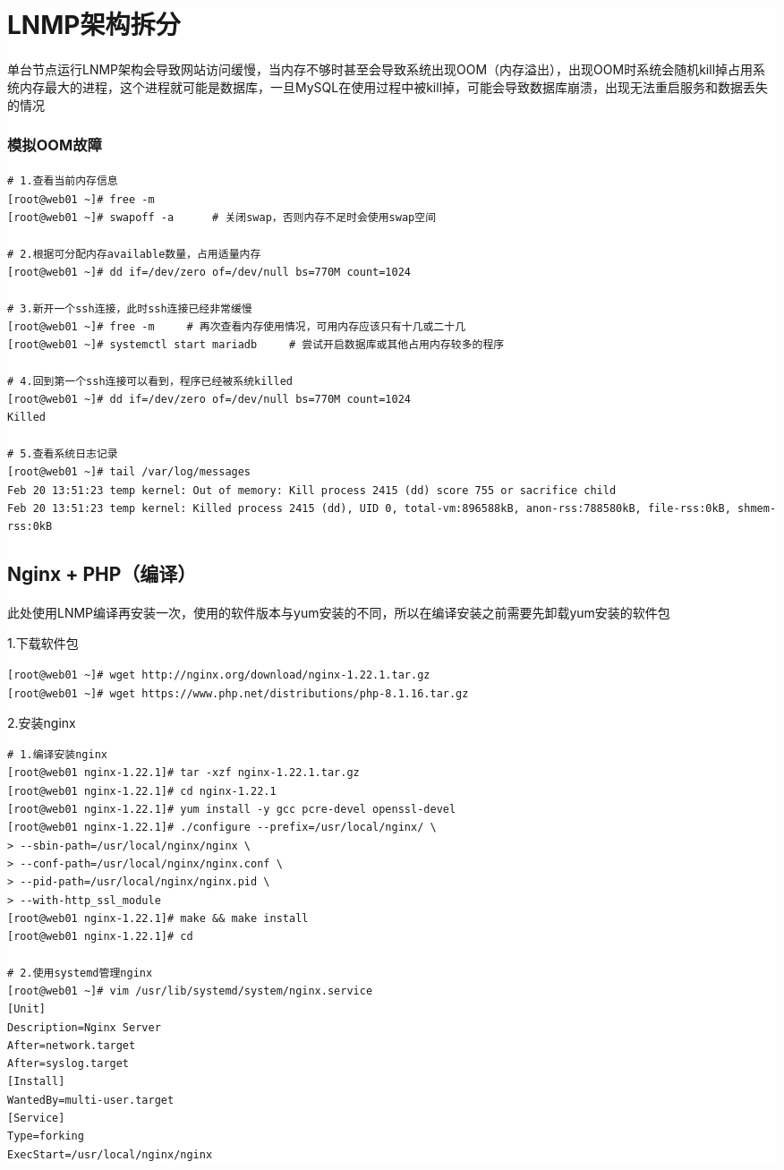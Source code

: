 ﻿# LNMP架构拆分

单台节点运行LNMP架构会导致网站访问缓慢，当内存不够时甚至会导致系统出现OOM（内存溢出），出现OOM时系统会随机kill掉占用系统内存最大的进程，这个进程就可能是数据库，一旦MySQL在使用过程中被kill掉，可能会导致数据库崩溃，出现无法重启服务和数据丢失的情况

### 模拟OOM故障

```shell
# 1.查看当前内存信息
[root@web01 ~]# free -m
[root@web01 ~]# swapoff -a		# 关闭swap，否则内存不足时会使用swap空间

# 2.根据可分配内存available数量，占用适量内存
[root@web01 ~]# dd if=/dev/zero of=/dev/null bs=770M count=1024

# 3.新开一个ssh连接，此时ssh连接已经非常缓慢
[root@web01 ~]# free -m 	# 再次查看内存使用情况，可用内存应该只有十几或二十几
[root@web01 ~]# systemctl start mariadb 	# 尝试开启数据库或其他占用内存较多的程序

# 4.回到第一个ssh连接可以看到，程序已经被系统killed
[root@web01 ~]# dd if=/dev/zero of=/dev/null bs=770M count=1024
Killed

# 5.查看系统日志记录
[root@web01 ~]# tail /var/log/messages
Feb 20 13:51:23 temp kernel: Out of memory: Kill process 2415 (dd) score 755 or sacrifice child
Feb 20 13:51:23 temp kernel: Killed process 2415 (dd), UID 0, total-vm:896588kB, anon-rss:788580kB, file-rss:0kB, shmem-rss:0kB
```

## Nginx + PHP（编译）

此处使用LNMP编译再安装一次，使用的软件版本与yum安装的不同，所以在编译安装之前需要先卸载yum安装的软件包

1.下载软件包

```shell
[root@web01 ~]# wget http://nginx.org/download/nginx-1.22.1.tar.gz
[root@web01 ~]# wget https://www.php.net/distributions/php-8.1.16.tar.gz
```

2.安装nginx

```shell
# 1.编译安装nginx
[root@web01 nginx-1.22.1]# tar -xzf nginx-1.22.1.tar.gz
[root@web01 nginx-1.22.1]# cd nginx-1.22.1
[root@web01 nginx-1.22.1]# yum install -y gcc pcre-devel openssl-devel
[root@web01 nginx-1.22.1]# ./configure --prefix=/usr/local/nginx/ \
> --sbin-path=/usr/local/nginx/nginx \
> --conf-path=/usr/local/nginx/nginx.conf \
> --pid-path=/usr/local/nginx/nginx.pid \
> --with-http_ssl_module
[root@web01 nginx-1.22.1]# make && make install
[root@web01 nginx-1.22.1]# cd

# 2.使用systemd管理nginx
[root@web01 ~]# vim /usr/lib/systemd/system/nginx.service
[Unit]
Description=Nginx Server
After=network.target
After=syslog.target
[Install]
WantedBy=multi-user.target
[Service]
Type=forking
ExecStart=/usr/local/nginx/nginx
```